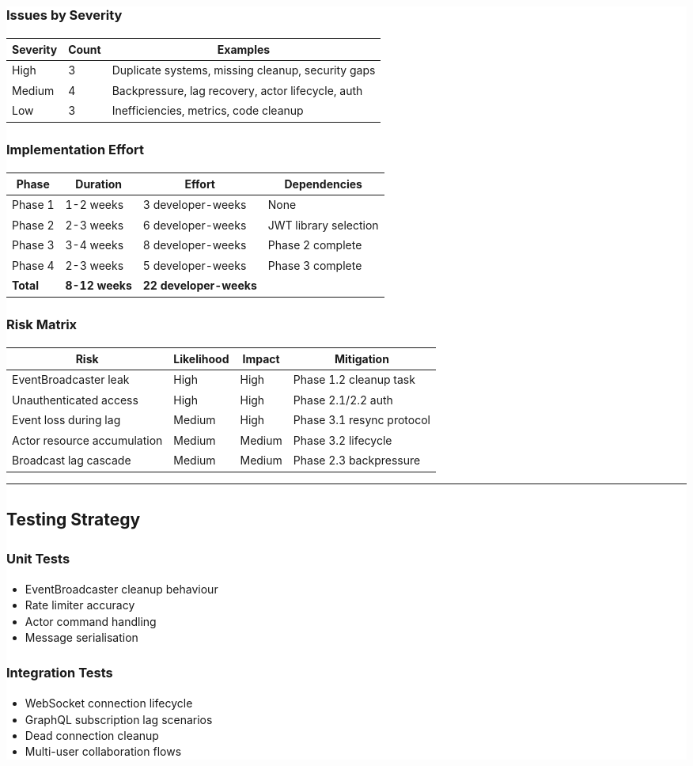 ### Issues by Severity

| Severity | Count | Examples |
|----------|-------|----------|
| High | 3 | Duplicate systems, missing cleanup, security gaps |
| Medium | 4 | Backpressure, lag recovery, actor lifecycle, auth |
| Low | 3 | Inefficiencies, metrics, code cleanup |

### Implementation Effort

| Phase | Duration | Effort | Dependencies |
|-------|----------|--------|--------------|
| Phase 1 | 1-2 weeks | 3 developer-weeks | None |
| Phase 2 | 2-3 weeks | 6 developer-weeks | JWT library selection |
| Phase 3 | 3-4 weeks | 8 developer-weeks | Phase 2 complete |
| Phase 4 | 2-3 weeks | 5 developer-weeks | Phase 3 complete |
| **Total** | **8-12 weeks** | **22 developer-weeks** | |

### Risk Matrix

| Risk | Likelihood | Impact | Mitigation |
|------|------------|--------|------------|
| EventBroadcaster leak | High | High | Phase 1.2 cleanup task |
| Unauthenticated access | High | High | Phase 2.1/2.2 auth |
| Event loss during lag | Medium | High | Phase 3.1 resync protocol |
| Actor resource accumulation | Medium | Medium | Phase 3.2 lifecycle |
| Broadcast lag cascade | Medium | Medium | Phase 2.3 backpressure |

---

## Testing Strategy

### Unit Tests
- EventBroadcaster cleanup behaviour
- Rate limiter accuracy
- Actor command handling
- Message serialisation

### Integration Tests
- WebSocket connection lifecycle
- GraphQL subscription lag scenarios
- Dead connection cleanup
- Multi-user collaboration flows
